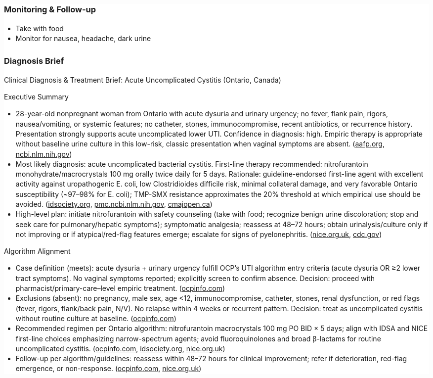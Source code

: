 ### Monitoring & Follow-up
- Take with food
- Monitor for nausea, headache, dark urine

### Diagnosis Brief
Clinical Diagnosis & Treatment Brief: Acute Uncomplicated Cystitis (Ontario, Canada)

Executive Summary
- 28-year-old nonpregnant woman from Ontario with acute dysuria and urinary urgency; no fever, flank pain, rigors, nausea/vomiting, or systemic features; no catheter, stones, immunocompromise, recent antibiotics, or recurrence history. Presentation strongly supports acute uncomplicated lower UTI. Confidence in diagnosis: high. Empiric therapy is appropriate without baseline urine culture in this low-risk, classic presentation when vaginal symptoms are absent. ([aafp.org](https://www.aafp.org/pubs/afp/issues/2015/1101/p778.html/1000?utm_source=openai), [ncbi.nlm.nih.gov](https://www.ncbi.nlm.nih.gov/books/NBK459322/?utm_source=openai))
- Most likely diagnosis: acute uncomplicated bacterial cystitis. First-line therapy recommended: nitrofurantoin monohydrate/macrocrystals 100 mg orally twice daily for 5 days. Rationale: guideline-endorsed first-line agent with excellent activity against uropathogenic E. coli, low Clostridioides difficile risk, minimal collateral damage, and very favorable Ontario susceptibility (~97–98% for E. coli); TMP-SMX resistance approximates the 20% threshold at which empirical use should be avoided. ([idsociety.org](https://www.idsociety.org/practice-guideline/uncomplicated-cystitis-and-pyelonephritis-uti/?utm_source=openai), [pmc.ncbi.nlm.nih.gov](https://pmc.ncbi.nlm.nih.gov/articles/PMC9744262/?utm_source=openai), [cmajopen.ca](https://www.cmajopen.ca/content/10/4/E1044?utm_source=openai))
- High-level plan: initiate nitrofurantoin with safety counseling (take with food; recognize benign urine discoloration; stop and seek care for pulmonary/hepatic symptoms); symptomatic analgesia; reassess at 48–72 hours; obtain urinalysis/culture only if not improving or if atypical/red-flag features emerge; escalate for signs of pyelonephritis. ([nice.org.uk](https://www.nice.org.uk/guidance/ng109/chapter/recommendations?utm_source=openai), [cdc.gov](https://www.cdc.gov/uti/hcp/clinical-guidance/culture-stewardship-without-catheter.html?utm_source=openai))

Algorithm Alignment
- Case definition (meets): acute dysuria + urinary urgency fulfill OCP’s UTI algorithm entry criteria (acute dysuria OR ≥2 lower tract symptoms). No vaginal symptoms reported; explicitly screen to confirm absence. Decision: proceed with pharmacist/primary-care–level empiric treatment. ([ocpinfo.com](https://www.ocpinfo.com/wp-content/uploads/2022/12/assessment-prescribing-algorithm-urinary-tract-infection-english.pdf))
- Exclusions (absent): no pregnancy, male sex, age <12, immunocompromise, catheter, stones, renal dysfunction, or red flags (fever, rigors, flank/back pain, N/V). No relapse within 4 weeks or recurrent pattern. Decision: treat as uncomplicated cystitis without routine culture at baseline. ([ocpinfo.com](https://www.ocpinfo.com/wp-content/uploads/2022/12/assessment-prescribing-algorithm-urinary-tract-infection-english.pdf))
- Recommended regimen per Ontario algorithm: nitrofurantoin macrocrystals 100 mg PO BID × 5 days; align with IDSA and NICE first-line choices emphasizing narrow-spectrum agents; avoid fluoroquinolones and broad β-lactams for routine uncomplicated cystitis. ([ocpinfo.com](https://www.ocpinfo.com/wp-content/uploads/2022/12/assessment-prescribing-algorithm-urinary-tract-infection-english.pdf), [idsociety.org](https://www.idsociety.org/practice-guideline/uncomplicated-cystitis-and-pyelonephritis-uti/?utm_source=openai), [nice.org.uk](https://www.nice.org.uk/guidance/ng109/chapter/recommendations?utm_source=openai))
- Follow-up per algorithm/guidelines: reassess within 48–72 hours for clinical improvement; refer if deterioration, red-flag emergence, or non-response. ([ocpinfo.com](https://www.ocpinfo.com/wp-content/uploads/2022/12/assessment-prescribing-algorithm-urinary-tract-infection-english.pdf), [nice.org.uk](https://www.nice.org.uk/guidance/ng109/chapter/recommendations/?utm_source=openai))
